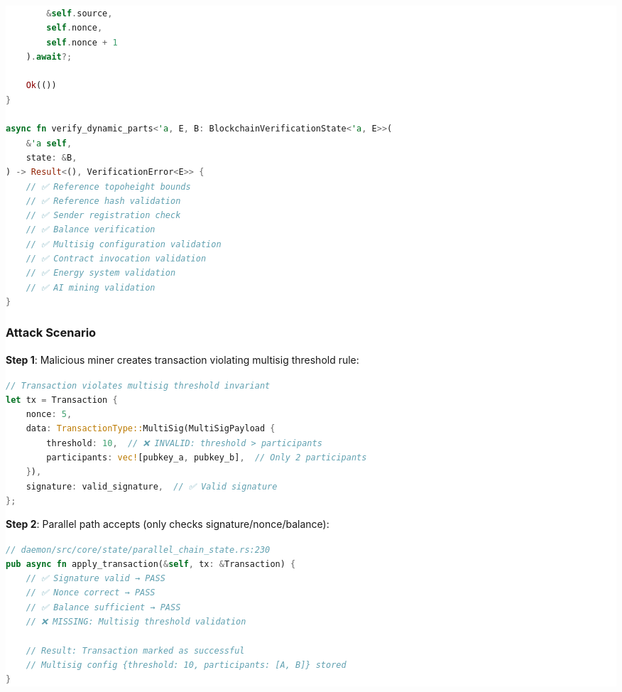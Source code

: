 ```rust
        &self.source,
        self.nonce,
        self.nonce + 1
    ).await?;

    Ok(())
}

async fn verify_dynamic_parts<'a, E, B: BlockchainVerificationState<'a, E>>(
    &'a self,
    state: &B,
) -> Result<(), VerificationError<E>> {
    // ✅ Reference topoheight bounds
    // ✅ Reference hash validation
    // ✅ Sender registration check
    // ✅ Balance verification
    // ✅ Multisig configuration validation
    // ✅ Contract invocation validation
    // ✅ Energy system validation
    // ✅ AI mining validation
}
```

### Attack Scenario

**Step 1**: Malicious miner creates transaction violating multisig threshold rule:

```rust
// Transaction violates multisig threshold invariant
let tx = Transaction {
    nonce: 5,
    data: TransactionType::MultiSig(MultiSigPayload {
        threshold: 10,  // ❌ INVALID: threshold > participants
        participants: vec![pubkey_a, pubkey_b],  // Only 2 participants
    }),
    signature: valid_signature,  // ✅ Valid signature
};
```

**Step 2**: Parallel path accepts (only checks signature/nonce/balance):

```rust
// daemon/src/core/state/parallel_chain_state.rs:230
pub async fn apply_transaction(&self, tx: &Transaction) {
    // ✅ Signature valid → PASS
    // ✅ Nonce correct → PASS
    // ✅ Balance sufficient → PASS
    // ❌ MISSING: Multisig threshold validation

    // Result: Transaction marked as successful
    // Multisig config {threshold: 10, participants: [A, B]} stored
}
```
